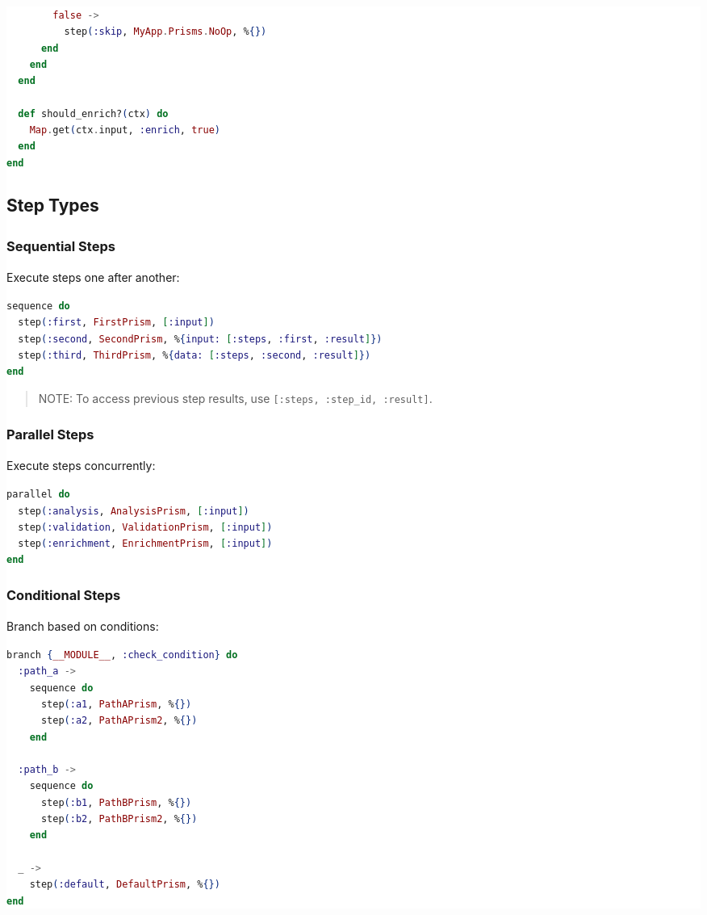 ```elixir
        false ->
          step(:skip, MyApp.Prisms.NoOp, %{})
      end
    end
  end

  def should_enrich?(ctx) do
    Map.get(ctx.input, :enrich, true)
  end
end
```

## Step Types

### Sequential Steps
Execute steps one after another:

```elixir
sequence do
  step(:first, FirstPrism, [:input])
  step(:second, SecondPrism, %{input: [:steps, :first, :result]})
  step(:third, ThirdPrism, %{data: [:steps, :second, :result]})
end
```

> NOTE: To access previous step results, use `[:steps, :step_id, :result]`.

### Parallel Steps
Execute steps concurrently:

```elixir
parallel do
  step(:analysis, AnalysisPrism, [:input])
  step(:validation, ValidationPrism, [:input])
  step(:enrichment, EnrichmentPrism, [:input])
end
```

### Conditional Steps
Branch based on conditions:

```elixir
branch {__MODULE__, :check_condition} do
  :path_a ->
    sequence do
      step(:a1, PathAPrism, %{})
      step(:a2, PathAPrism2, %{})
    end

  :path_b ->
    sequence do
      step(:b1, PathBPrism, %{})
      step(:b2, PathBPrism2, %{})
    end

  _ ->
    step(:default, DefaultPrism, %{})
end
```
